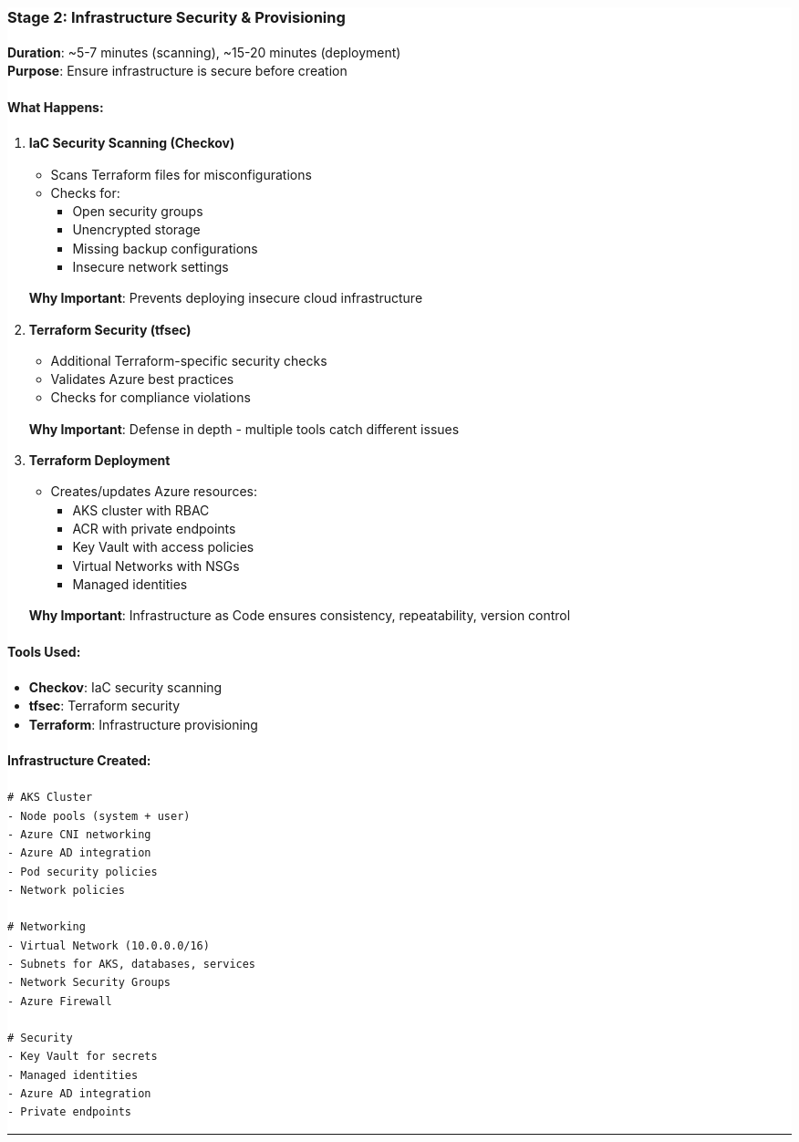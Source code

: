 
### Stage 2: Infrastructure Security & Provisioning
**Duration**: ~5-7 minutes (scanning), ~15-20 minutes (deployment)  
**Purpose**: Ensure infrastructure is secure before creation

#### What Happens:
1. **IaC Security Scanning (Checkov)**
   - Scans Terraform files for misconfigurations
   - Checks for:
     - Open security groups
     - Unencrypted storage
     - Missing backup configurations
     - Insecure network settings
   
   **Why Important**: Prevents deploying insecure cloud infrastructure

2. **Terraform Security (tfsec)**
   - Additional Terraform-specific security checks
   - Validates Azure best practices
   - Checks for compliance violations
   
   **Why Important**: Defense in depth - multiple tools catch different issues

3. **Terraform Deployment**
   - Creates/updates Azure resources:
     - AKS cluster with RBAC
     - ACR with private endpoints
     - Key Vault with access policies
     - Virtual Networks with NSGs
     - Managed identities
   
   **Why Important**: Infrastructure as Code ensures consistency, repeatability, version control

#### Tools Used:
- **Checkov**: IaC security scanning
- **tfsec**: Terraform security
- **Terraform**: Infrastructure provisioning

#### Infrastructure Created:
```hcl
# AKS Cluster
- Node pools (system + user)
- Azure CNI networking
- Azure AD integration
- Pod security policies
- Network policies

# Networking
- Virtual Network (10.0.0.0/16)
- Subnets for AKS, databases, services
- Network Security Groups
- Azure Firewall

# Security
- Key Vault for secrets
- Managed identities
- Azure AD integration
- Private endpoints
```

---